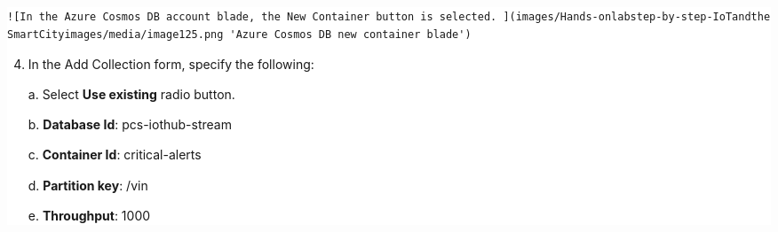     ![In the Azure Cosmos DB account blade, the New Container button is selected. ](images/Hands-onlabstep-by-step-IoTandtheSmartCityimages/media/image125.png 'Azure Cosmos DB new container blade')

4. In the Add Collection form, specify the following:

    a. Select **Use existing** radio button.

    b. **Database Id**: pcs-iothub-stream

    c. **Container Id**: critical-alerts

    d. **Partition key**: /vin

    e. **Throughput**: 1000
